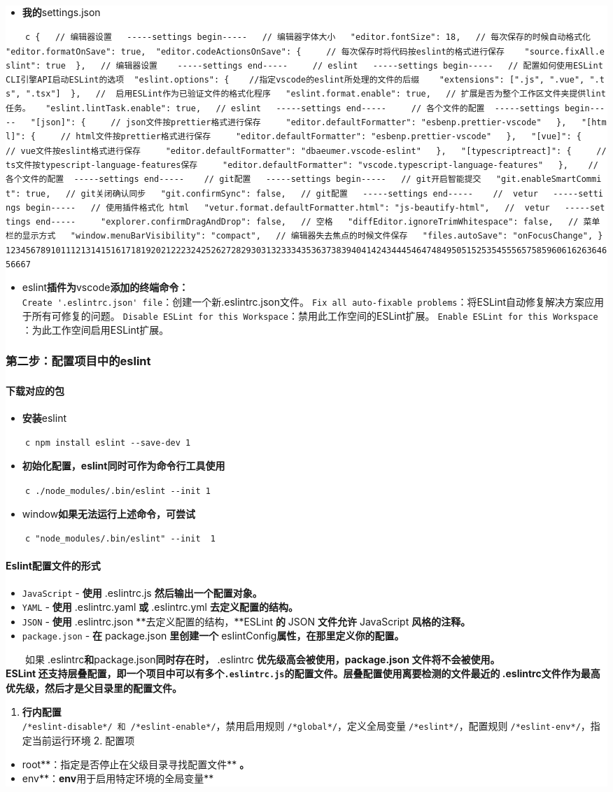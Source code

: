 * **我的**settings.json

　　​`c {   // 编辑器设置   -----settings begin-----   // 编辑器字体大小   "editor.fontSize": 18,   // 每次保存的时候自动格式化  "editor.formatOnSave": true,  "editor.codeActionsOnSave": {     // 每次保存时将代码按eslint的格式进行保存    "source.fixAll.eslint": true  },   // 编辑器设置    -----settings end-----     // eslint   -----settings begin-----   // 配置如何使用ESLint CLI引擎API启动ESLint的选项  "eslint.options": {    //指定vscode的eslint所处理的文件的后缀    "extensions": [".js", ".vue", ".ts", ".tsx"]  },   //  启用ESLint作为已验证文件的格式化程序   "eslint.format.enable": true,   // 扩展是否为整个工作区文件夹提供lint任务。   "eslint.lintTask.enable": true,   // eslint   -----settings end-----     // 各个文件的配置  -----settings begin-----   "[json]": {     // json文件按prettier格式进行保存     "editor.defaultFormatter": "esbenp.prettier-vscode"   },   "[html]": {     // html文件按prettier格式进行保存     "editor.defaultFormatter": "esbenp.prettier-vscode"   },   "[vue]": {     // vue文件按eslint格式进行保存     "editor.defaultFormatter": "dbaeumer.vscode-eslint"   },   "[typescriptreact]": {     // ts文件按typescript-language-features保存     "editor.defaultFormatter": "vscode.typescript-language-features"   },    // 各个文件的配置  -----settings end-----    // git配置   -----settings begin-----   // git开启智能提交   "git.enableSmartCommit": true,   // git关闭确认同步   "git.confirmSync": false,   // git配置   -----settings end-----    //  vetur   -----settings begin-----   // 使用插件格式化 html   "vetur.format.defaultFormatter.html": "js-beautify-html",   //  vetur   -----settings end-----     "explorer.confirmDragAndDrop": false,   // 空格   "diffEditor.ignoreTrimWhitespace": false,   // 菜单栏的显示方式   "window.menuBarVisibility": "compact",   // 编辑器失去焦点的时候文件保存   "files.autoSave": "onFocusChange", }  12345678910111213141516171819202122232425262728293031323334353637383940414243444546474849505152535455565758596061626364656667 ​`​

* eslint**插件为**vscode**添加的终端命令：**<br />`Create '.eslintrc.json' file`​：创建一个新.eslintrc.json文件。       `Fix all auto-fixable problems`​：将ESLint自动修复解决方案应用于所有可修复的问题。       `Disable ESLint for this Workspace`​：禁用此工作空间的ESLint扩展。       `Enable ESLint for this Workspace`​：为此工作空间启用ESLint扩展。

### 第二步：配置项目中的eslint

#### 下载对应的包

* **安装**eslint

　　​`c npm install eslint --save-dev 1 ​`​

* **初始化配置，**eslint**同时可作为命令行工具使用**

　　​`c ./node_modules/.bin/eslint --init 1 ​`​

* window**如果无法运行上述命令，可尝试**

　　​`c "node_modules/.bin/eslint" --init  1 ​`​

#### Eslint配置文件的形式

* ​`JavaScript`​ - **使用** .eslintrc.js **然后输出一个配置对象。**
* ​`YAML`​ - **使用** .eslintrc.yaml **或** .eslintrc.yml **去定义配置的结构。**
* ​`JSON`​ - **使用** .eslintrc.json **去定义配置的结构，**ESLint **的** JSON **文件允许** JavaScript **风格的注释。**
* ​`package.json`​ - **在** package.json **里创建一个** eslintConfig**属性，在那里定义你的配置。**

　　如果 .eslintrc**和**package.json**同时存在时，** .eslintrc **优先级高会被使用，**package.json **文件将不会被使用。**<br />ESLint **还支持层叠配置，即一个项目中可以有多个**​`.eslintrc.js`​ **的配置文件。层叠配置使用离要检测的文件最近的** .eslintrc**文件作为最高优先级，然后才是父目录里的配置文件。**

1. **行内配置**<br />`/*eslint-disable*/ 和 /*eslint-enable*/`​，禁用启用规则       `/*global*/`​，定义全局变量       `/*eslint*/`​，配置规则       `/*eslint-env*/`​，指定当前运行环境 2.  配置项

* root**：指定是否停止在父级目录寻找配置文件** **。**
* env**：**env**用于启用特定环境的全局变量**
